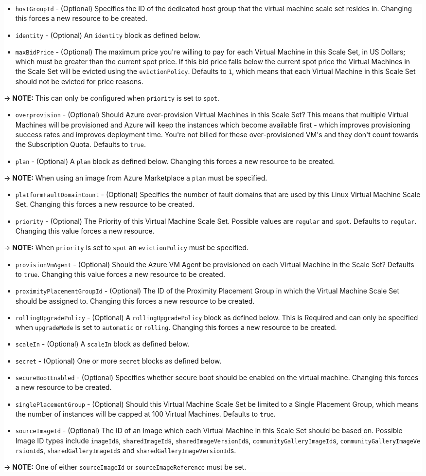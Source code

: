 *   `hostGroupId` - (Optional) Specifies the ID of the dedicated host group that the virtual machine scale set resides in. Changing this forces a new resource to be created.

*   `identity` - (Optional) An `identity` block as defined below.

*   `maxBidPrice` - (Optional) The maximum price you're willing to pay for each Virtual Machine in this Scale Set, in US Dollars; which must be greater than the current spot price. If this bid price falls below the current spot price the Virtual Machines in the Scale Set will be evicted using the `evictionPolicy`. Defaults to `1`, which means that each Virtual Machine in this Scale Set should not be evicted for price reasons.

\-> **NOTE:** This can only be configured when `priority` is set to `spot`.

*   `overprovision` - (Optional) Should Azure over-provision Virtual Machines in this Scale Set? This means that multiple Virtual Machines will be provisioned and Azure will keep the instances which become available first - which improves provisioning success rates and improves deployment time. You're not billed for these over-provisioned VM's and they don't count towards the Subscription Quota. Defaults to `true`.

*   `plan` - (Optional) A `plan` block as defined below. Changing this forces a new resource to be created.

\-> **NOTE:** When using an image from Azure Marketplace a `plan` must be specified.

*   `platformFaultDomainCount` - (Optional) Specifies the number of fault domains that are used by this Linux Virtual Machine Scale Set. Changing this forces a new resource to be created.

*   `priority` - (Optional) The Priority of this Virtual Machine Scale Set. Possible values are `regular` and `spot`. Defaults to `regular`. Changing this value forces a new resource.

\-> **NOTE:** When `priority` is set to `spot` an `evictionPolicy` must be specified.

*   `provisionVmAgent` - (Optional) Should the Azure VM Agent be provisioned on each Virtual Machine in the Scale Set? Defaults to `true`. Changing this value forces a new resource to be created.

*   `proximityPlacementGroupId` - (Optional) The ID of the Proximity Placement Group in which the Virtual Machine Scale Set should be assigned to. Changing this forces a new resource to be created.

*   `rollingUpgradePolicy` - (Optional) A `rollingUpgradePolicy` block as defined below. This is Required and can only be specified when `upgradeMode` is set to `automatic` or `rolling`. Changing this forces a new resource to be created.

*   `scaleIn` - (Optional) A `scaleIn` block as defined below.

*   `secret` - (Optional) One or more `secret` blocks as defined below.

*   `secureBootEnabled` - (Optional) Specifies whether secure boot should be enabled on the virtual machine. Changing this forces a new resource to be created.

*   `singlePlacementGroup` - (Optional) Should this Virtual Machine Scale Set be limited to a Single Placement Group, which means the number of instances will be capped at 100 Virtual Machines. Defaults to `true`.

*   `sourceImageId` - (Optional) The ID of an Image which each Virtual Machine in this Scale Set should be based on. Possible Image ID types include `imageId`s, `sharedImageId`s, `sharedImageVersionId`s, `communityGalleryImageId`s, `communityGalleryImageVersionId`s, `sharedGalleryImageId`s and `sharedGalleryImageVersionId`s.

\-> **NOTE:** One of either `sourceImageId` or `sourceImageReference` must be set.
